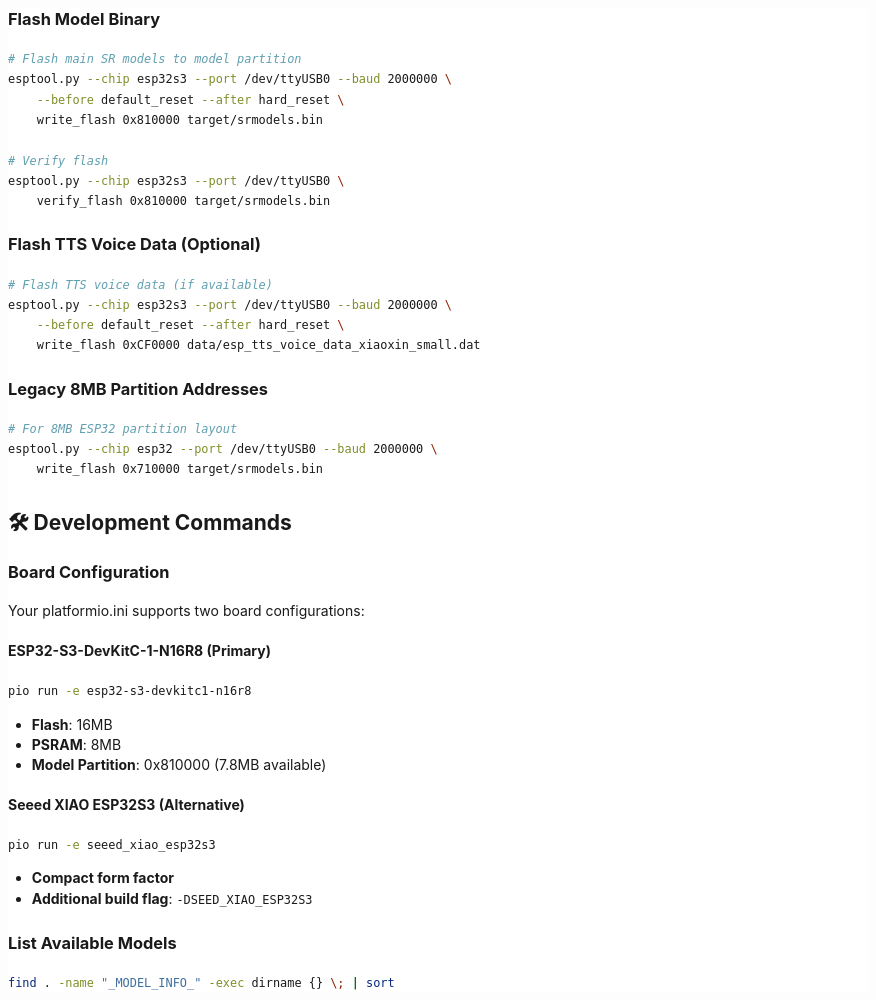 ### Flash Model Binary
```bash
# Flash main SR models to model partition
esptool.py --chip esp32s3 --port /dev/ttyUSB0 --baud 2000000 \
    --before default_reset --after hard_reset \
    write_flash 0x810000 target/srmodels.bin

# Verify flash
esptool.py --chip esp32s3 --port /dev/ttyUSB0 \
    verify_flash 0x810000 target/srmodels.bin
```

### Flash TTS Voice Data (Optional)
```bash
# Flash TTS voice data (if available)
esptool.py --chip esp32s3 --port /dev/ttyUSB0 --baud 2000000 \
    --before default_reset --after hard_reset \
    write_flash 0xCF0000 data/esp_tts_voice_data_xiaoxin_small.dat
```

### Legacy 8MB Partition Addresses
```bash
# For 8MB ESP32 partition layout
esptool.py --chip esp32 --port /dev/ttyUSB0 --baud 2000000 \
    write_flash 0x710000 target/srmodels.bin
```

## 🛠️ Development Commands

### Board Configuration
Your platformio.ini supports two board configurations:

#### ESP32-S3-DevKitC-1-N16R8 (Primary)
```bash
pio run -e esp32-s3-devkitc1-n16r8
```
- **Flash**: 16MB
- **PSRAM**: 8MB  
- **Model Partition**: 0x810000 (7.8MB available)

#### Seeed XIAO ESP32S3 (Alternative)
```bash
pio run -e seeed_xiao_esp32s3
```
- **Compact form factor**
- **Additional build flag**: `-DSEED_XIAO_ESP32S3`

### List Available Models
```bash
find . -name "_MODEL_INFO_" -exec dirname {} \; | sort
```
